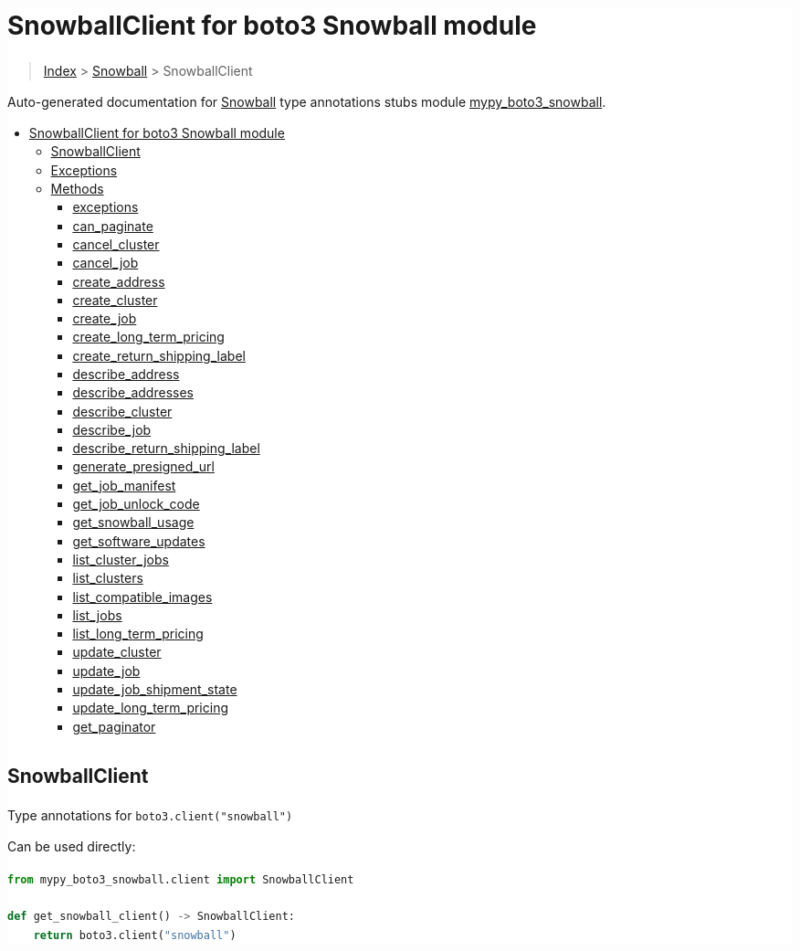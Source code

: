 # SnowballClient for boto3 Snowball module

> [Index](..) > [Snowball](.) > SnowballClient

Auto-generated documentation for
[Snowball](https://boto3.amazonaws.com/v1/documentation/api/latest/reference/services/snowball.html#Snowball)
type annotations stubs module
[mypy_boto3_snowball](https://pypi.org/project/mypy-boto3-snowball/).

- [SnowballClient for boto3 Snowball module](#snowballclient-for-boto3-snowball-module)
  - [SnowballClient](#snowballclient)
  - [Exceptions](#exceptions)
  - [Methods](#methods)
    - [exceptions](#exceptions)
    - [can_paginate](#can_paginate)
    - [cancel_cluster](#cancel_cluster)
    - [cancel_job](#cancel_job)
    - [create_address](#create_address)
    - [create_cluster](#create_cluster)
    - [create_job](#create_job)
    - [create_long_term_pricing](#create_long_term_pricing)
    - [create_return_shipping_label](#create_return_shipping_label)
    - [describe_address](#describe_address)
    - [describe_addresses](#describe_addresses)
    - [describe_cluster](#describe_cluster)
    - [describe_job](#describe_job)
    - [describe_return_shipping_label](#describe_return_shipping_label)
    - [generate_presigned_url](#generate_presigned_url)
    - [get_job_manifest](#get_job_manifest)
    - [get_job_unlock_code](#get_job_unlock_code)
    - [get_snowball_usage](#get_snowball_usage)
    - [get_software_updates](#get_software_updates)
    - [list_cluster_jobs](#list_cluster_jobs)
    - [list_clusters](#list_clusters)
    - [list_compatible_images](#list_compatible_images)
    - [list_jobs](#list_jobs)
    - [list_long_term_pricing](#list_long_term_pricing)
    - [update_cluster](#update_cluster)
    - [update_job](#update_job)
    - [update_job_shipment_state](#update_job_shipment_state)
    - [update_long_term_pricing](#update_long_term_pricing)
    - [get_paginator](#get_paginator)

## SnowballClient

Type annotations for `boto3.client("snowball")`

Can be used directly:

```python
from mypy_boto3_snowball.client import SnowballClient

def get_snowball_client() -> SnowballClient:
    return boto3.client("snowball")
```
